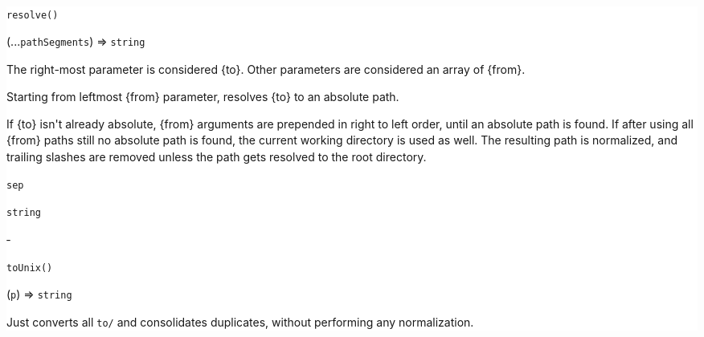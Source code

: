</td>
</tr>
<tr>
<td>

<a id="resolve"></a> `resolve()`

</td>
<td>

(...`pathSegments`) => `string`

</td>
<td>

The right-most parameter is considered {to}. Other parameters are considered an array of {from}.

Starting from leftmost {from} parameter, resolves {to} to an absolute path.

If {to} isn't already absolute, {from} arguments are prepended in right to left order, until an absolute path is found. If after using all {from} paths still no absolute path is found, the current working directory is used as well. The resulting path is normalized, and trailing slashes are removed unless the path gets resolved to the root directory.

</td>
</tr>
<tr>
<td>

<a id="sep"></a> `sep`

</td>
<td>

`string`

</td>
<td>

&hyphen;

</td>
</tr>
<tr>
<td>

<a id="tounix"></a> `toUnix()`

</td>
<td>

(`p`) => `string`

</td>
<td>

Just converts all `to/` and consolidates duplicates, without performing any normalization.

</td>
</tr>
<tr>
<td>
